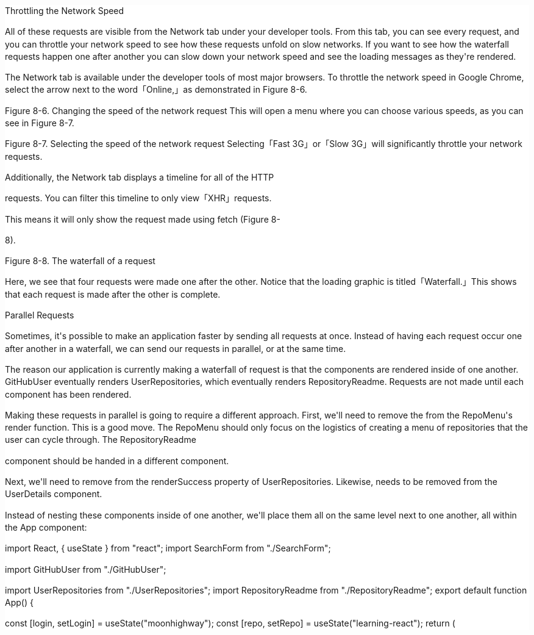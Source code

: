 Throttling the Network Speed

All of these requests are visible from the Network tab under your developer tools. From this tab, you can see every request, and you can throttle your network speed to see how these requests unfold on slow networks. If you want to see how the waterfall requests happen one after another you can slow down your network speed and see the loading messages as they're rendered.

The Network tab is available under the developer tools of most major browsers. To throttle the network speed in Google Chrome, select the arrow next to the word「Online,」as demonstrated in Figure 8-6.

Figure 8-6. Changing the speed of the network request This will open a menu where you can choose various speeds, as you can see in Figure 8-7.

Figure 8-7. Selecting the speed of the network request Selecting「Fast 3G」or「Slow 3G」will significantly throttle your network requests.

Additionally, the Network tab displays a timeline for all of the HTTP

requests. You can filter this timeline to only view「XHR」requests.

This means it will only show the request made using fetch (Figure 8-

8).

Figure 8-8. The waterfall of a request

Here, we see that four requests were made one after the other. Notice that the loading graphic is titled「Waterfall.」This shows that each request is made after the other is complete.

Parallel Requests

Sometimes, it's possible to make an application faster by sending all requests at once. Instead of having each request occur one after another in a waterfall, we can send our requests in parallel, or at the same time.

The reason our application is currently making a waterfall of request is that the components are rendered inside of one another. GitHubUser eventually renders UserRepositories, which eventually renders RepositoryReadme. Requests are not made until each component has been rendered.

Making these requests in parallel is going to require a different approach. First, we'll need to remove the <RepositoryReadme /> from the RepoMenu's render function. This is a good move. The RepoMenu should only focus on the logistics of creating a menu of repositories that the user can cycle through. The RepositoryReadme

component should be handed in a different component.

Next, we'll need to remove <RepoMenu /> from the renderSuccess property of UserRepositories. Likewise, <UserRepositories /> needs to be removed from the UserDetails component.

Instead of nesting these components inside of one another, we'll place them all on the same level next to one another, all within the App component:

import React, { useState } from "react"; import SearchForm from "./SearchForm";

import GitHubUser from "./GitHubUser";

import UserRepositories from "./UserRepositories"; import RepositoryReadme from "./RepositoryReadme"; export default function App() {

const [login, setLogin] = useState("moonhighway"); const [repo, setRepo] = useState("learning-react"); return (
